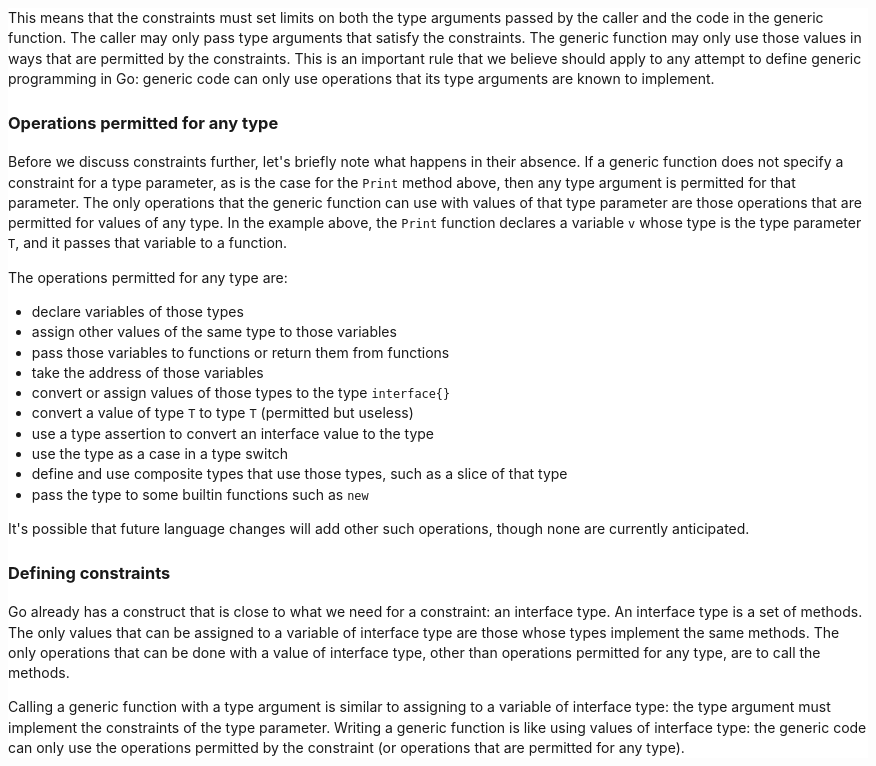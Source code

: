 This means that the constraints must set limits on both the type
arguments passed by the caller and the code in the generic function.
The caller may only pass type arguments that satisfy the constraints.
The generic function may only use those values in ways that are
permitted by the constraints.
This is an important rule that we believe should apply to any attempt
to define generic programming in Go: generic code can only use
operations that its type arguments are known to implement.

### Operations permitted for any type

Before we discuss constraints further, let's briefly note what happens
in their absence.
If a generic function does not specify a constraint for a type
parameter, as is the case for the `Print` method above, then any type
argument is permitted for that parameter.
The only operations that the generic function can use with values of
that type parameter are those operations that are permitted for values
of any type.
In the example above, the `Print` function declares a variable `v`
whose type is the type parameter `T`, and it passes that variable to a
function.

The operations permitted for any type are:

* declare variables of those types
* assign other values of the same type to those variables
* pass those variables to functions or return them from functions
* take the address of those variables
* convert or assign values of those types to the type `interface{}`
* convert a value of type `T` to type `T` (permitted but useless)
* use a type assertion to convert an interface value to the type
* use the type as a case in a type switch
* define and use composite types that use those types, such as a slice
  of that type
* pass the type to some builtin functions such as `new`

It's possible that future language changes will add other such
operations, though none are currently anticipated.

### Defining constraints

Go already has a construct that is close to what we need for a
constraint: an interface type.
An interface type is a set of methods.
The only values that can be assigned to a variable of interface type
are those whose types implement the same methods.
The only operations that can be done with a value of interface type,
other than operations permitted for any type, are to call the
methods.

Calling a generic function with a type argument is similar to
assigning to a variable of interface type: the type argument must
implement the constraints of the type parameter.
Writing a generic function is like using values of interface type: the
generic code can only use the operations permitted by the constraint
(or operations that are permitted for any type).
